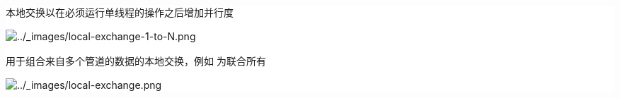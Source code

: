

本地交换以在必须运行单线程的操作之后增加并行度

![../_images/local-exchange-1-to-N.png](https://facebookincubator.github.io/velox/_images/local-exchange-1-to-N.png)



用于组合来自多个管道的数据的本地交换，例如 为联合所有

![../_images/local-exchange.png](https://facebookincubator.github.io/velox/_images/local-exchange.png)









